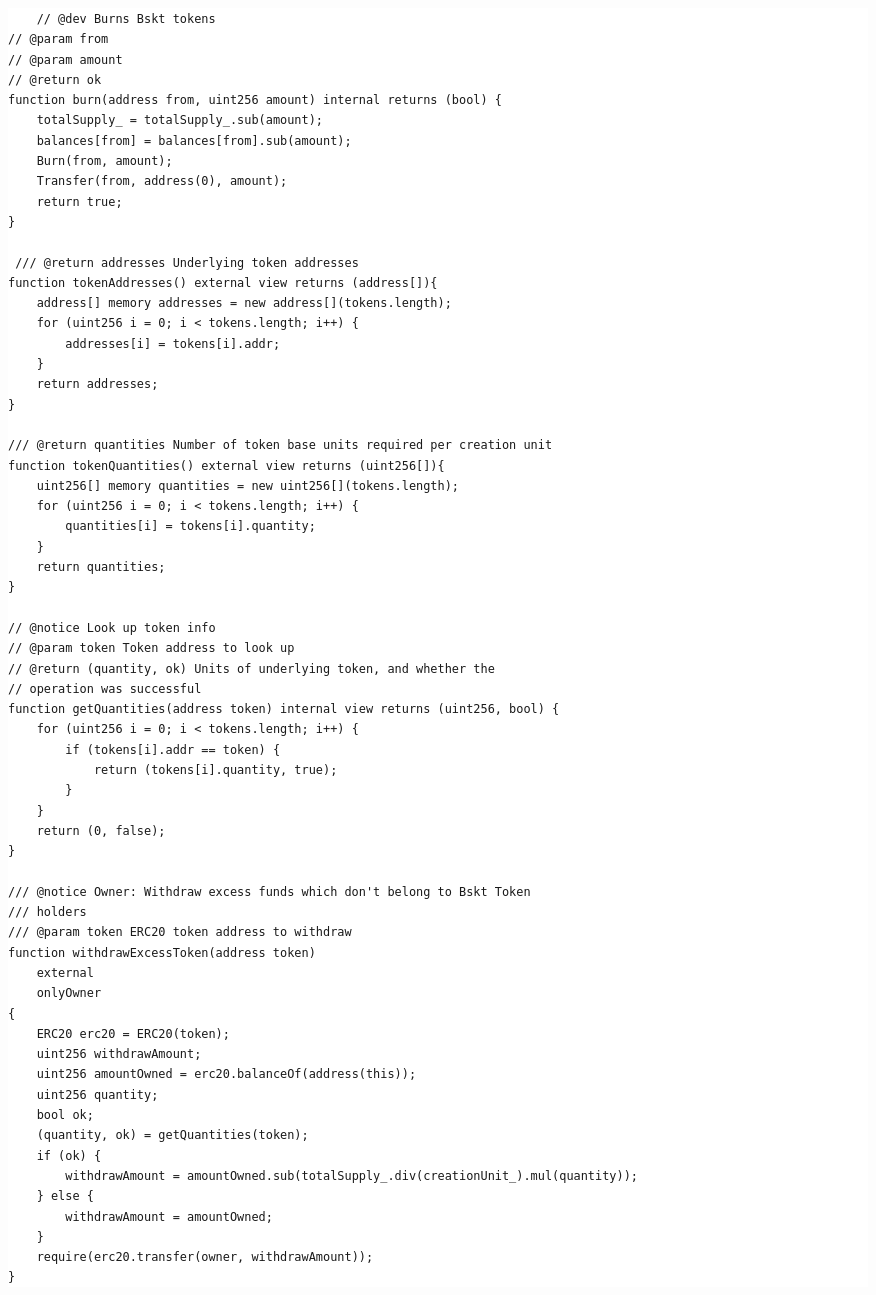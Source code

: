         // @dev Burns Bskt tokens
    // @param from
    // @param amount
    // @return ok
    function burn(address from, uint256 amount) internal returns (bool) {
        totalSupply_ = totalSupply_.sub(amount);
        balances[from] = balances[from].sub(amount);
        Burn(from, amount);
        Transfer(from, address(0), amount);
        return true;
    }
    
     /// @return addresses Underlying token addresses
    function tokenAddresses() external view returns (address[]){
        address[] memory addresses = new address[](tokens.length);
        for (uint256 i = 0; i < tokens.length; i++) {
            addresses[i] = tokens[i].addr;
        }
        return addresses;
    }

    /// @return quantities Number of token base units required per creation unit
    function tokenQuantities() external view returns (uint256[]){
        uint256[] memory quantities = new uint256[](tokens.length);
        for (uint256 i = 0; i < tokens.length; i++) {
            quantities[i] = tokens[i].quantity;
        }
        return quantities;
    }

    // @notice Look up token info
    // @param token Token address to look up
    // @return (quantity, ok) Units of underlying token, and whether the
    // operation was successful
    function getQuantities(address token) internal view returns (uint256, bool) {
        for (uint256 i = 0; i < tokens.length; i++) {
            if (tokens[i].addr == token) {
                return (tokens[i].quantity, true);
            }
        }
        return (0, false);
    }

    /// @notice Owner: Withdraw excess funds which don't belong to Bskt Token
    /// holders
    /// @param token ERC20 token address to withdraw
    function withdrawExcessToken(address token)
        external
        onlyOwner
    {
        ERC20 erc20 = ERC20(token);
        uint256 withdrawAmount;
        uint256 amountOwned = erc20.balanceOf(address(this));
        uint256 quantity;
        bool ok;
        (quantity, ok) = getQuantities(token);
        if (ok) {
            withdrawAmount = amountOwned.sub(totalSupply_.div(creationUnit_).mul(quantity));
        } else {
            withdrawAmount = amountOwned;
        }
        require(erc20.transfer(owner, withdrawAmount));
    }
